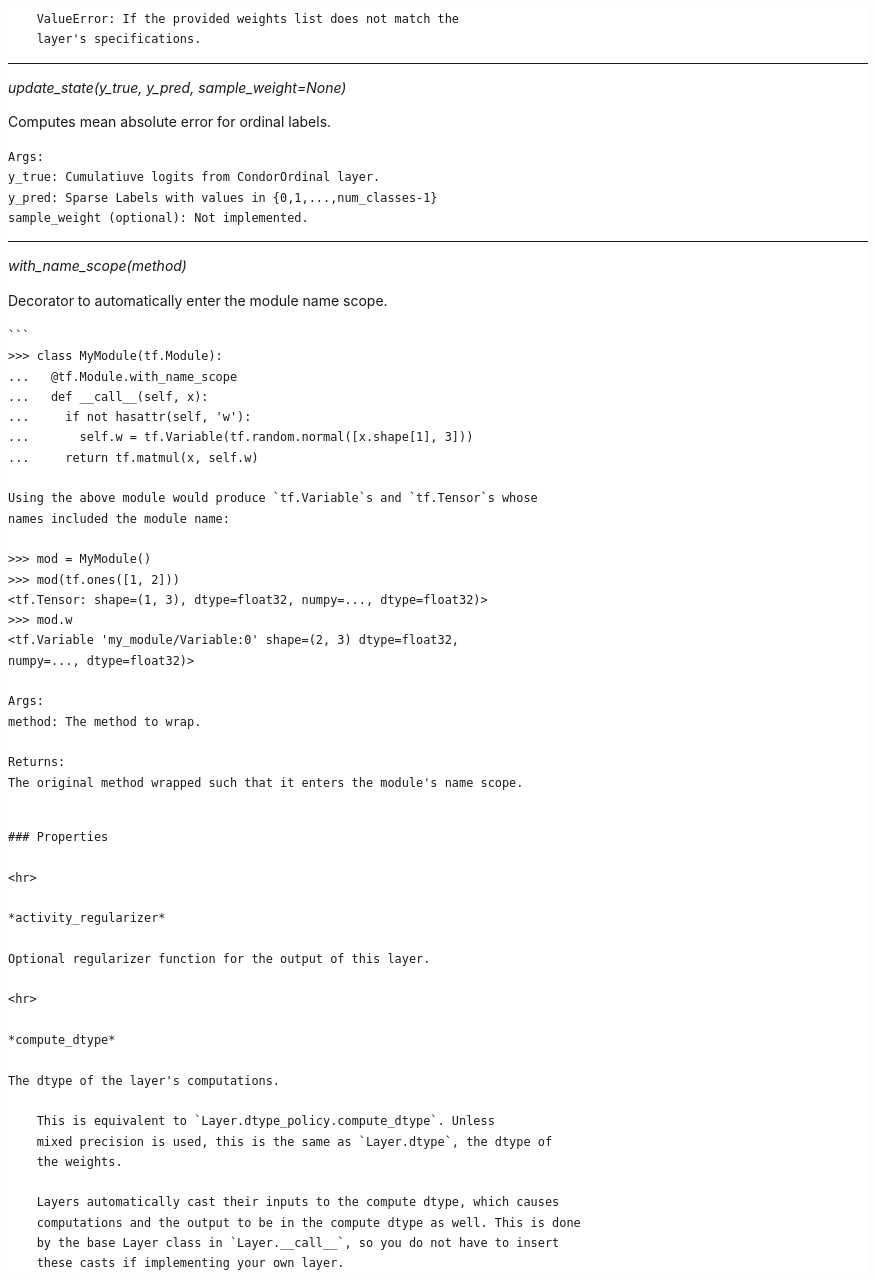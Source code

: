 ```
    ValueError: If the provided weights list does not match the
    layer's specifications.
```

<hr>

*update_state(y_true, y_pred, sample_weight=None)*

Computes mean absolute error for ordinal labels.

    Args:
    y_true: Cumulatiuve logits from CondorOrdinal layer.
    y_pred: Sparse Labels with values in {0,1,...,num_classes-1}
    sample_weight (optional): Not implemented.

<hr>

*with_name_scope(method)*

Decorator to automatically enter the module name scope.

    ```
    >>> class MyModule(tf.Module):
    ...   @tf.Module.with_name_scope
    ...   def __call__(self, x):
    ...     if not hasattr(self, 'w'):
    ...       self.w = tf.Variable(tf.random.normal([x.shape[1], 3]))
    ...     return tf.matmul(x, self.w)

    Using the above module would produce `tf.Variable`s and `tf.Tensor`s whose
    names included the module name:

    >>> mod = MyModule()
    >>> mod(tf.ones([1, 2]))
    <tf.Tensor: shape=(1, 3), dtype=float32, numpy=..., dtype=float32)>
    >>> mod.w
    <tf.Variable 'my_module/Variable:0' shape=(2, 3) dtype=float32,
    numpy=..., dtype=float32)>

    Args:
    method: The method to wrap.

    Returns:
    The original method wrapped such that it enters the module's name scope.
```

### Properties

<hr>

*activity_regularizer*

Optional regularizer function for the output of this layer.

<hr>

*compute_dtype*

The dtype of the layer's computations.

    This is equivalent to `Layer.dtype_policy.compute_dtype`. Unless
    mixed precision is used, this is the same as `Layer.dtype`, the dtype of
    the weights.

    Layers automatically cast their inputs to the compute dtype, which causes
    computations and the output to be in the compute dtype as well. This is done
    by the base Layer class in `Layer.__call__`, so you do not have to insert
    these casts if implementing your own layer.

```